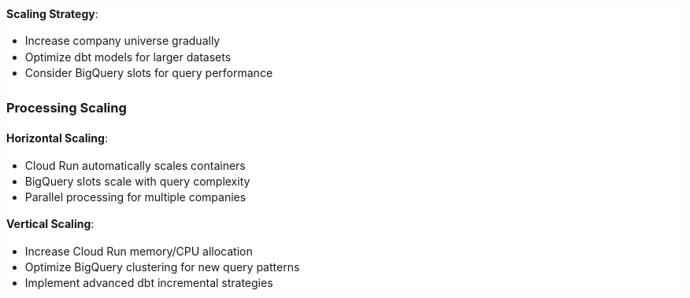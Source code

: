 **Scaling Strategy**:
- Increase company universe gradually
- Optimize dbt models for larger datasets
- Consider BigQuery slots for query performance

### Processing Scaling

**Horizontal Scaling**:
- Cloud Run automatically scales containers
- BigQuery slots scale with query complexity
- Parallel processing for multiple companies

**Vertical Scaling**:
- Increase Cloud Run memory/CPU allocation
- Optimize BigQuery clustering for new query patterns
- Implement advanced dbt incremental strategies